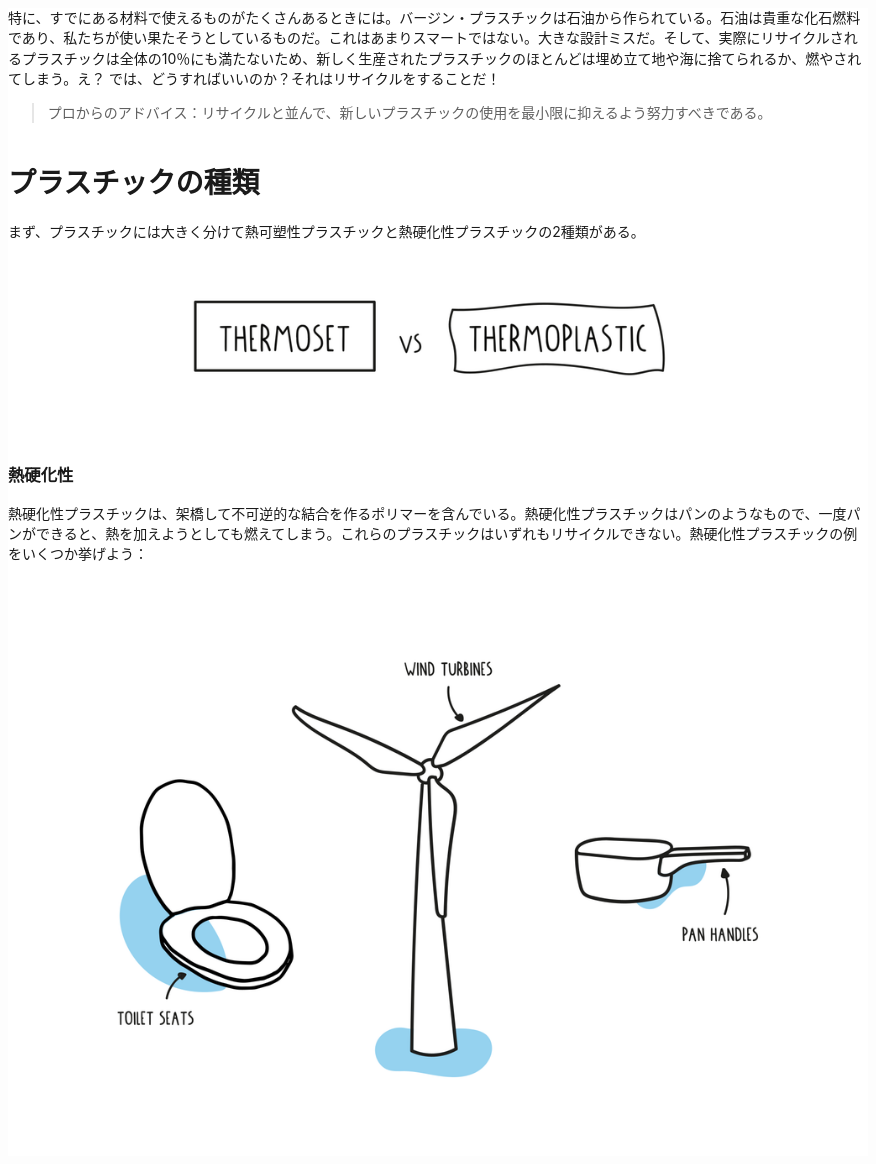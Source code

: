 特に、すでにある材料で使えるものがたくさんあるときには。バージン・プラスチックは石油から作られている。石油は貴重な化石燃料であり、私たちが使い果たそうとしているものだ。これはあまりスマートではない。大きな設計ミスだ。そして、実際にリサイクルされるプラスチックは全体の10％にも満たないため、新しく生産されたプラスチックのほとんどは埋め立て地や海に捨てられるか、燃やされてしまう。え？ 
では、どうすればいいのか？それはリサイクルをすることだ！ 
> プロからのアドバイス：リサイクルと並んで、新しいプラスチックの使用を最小限に抑えるよう努力すべきである。 
# プラスチックの種類 

まず、プラスチックには大きく分けて熱可塑性プラスチックと熱硬化性プラスチックの2種類がある。 
![Thermoplastic - Thermoset](assets/plastic/thermoplasticthermoset.svg) 

### 熱硬化性 

熱硬化性プラスチックは、架橋して不可逆的な結合を作るポリマーを含んでいる。熱硬化性プラスチックはパンのようなもので、一度パンができると、熱を加えようとしても燃えてしまう。これらのプラスチックはいずれもリサイクルできない。熱硬化性プラスチックの例をいくつか挙げよう： 

![Thermoset Examples](assets/plastic/thermosetex.svg) 
